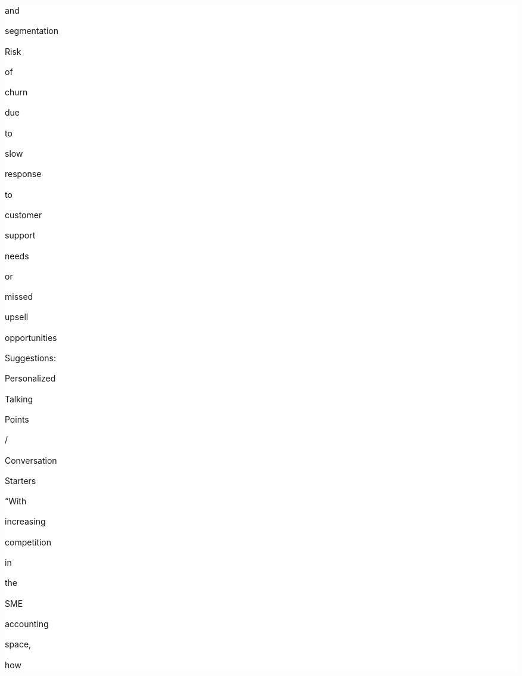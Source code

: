 and
 
segmentation
 
Risk
 
of
 
churn
 
due
 
to
 
slow
 
response
 
to
 
customer
 
support
 
needs
 
or
 
missed
 
upsell
 
opportunities
 
 
Suggestions:
 
Personalized
 
Talking
 
Points
 
/
 
Conversation
 
Starters
 
“With
 
increasing
 
competition
 
in
 
the
 
SME
 
accounting
 
space,
 
how
 